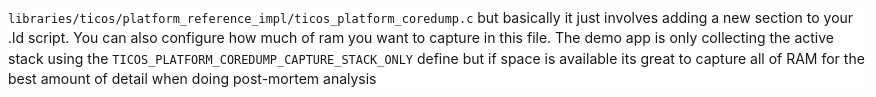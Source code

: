   `libraries/ticos/platform_reference_impl/ticos_platform_coredump.c` but
  basically it just involves adding a new section to your .ld script. You can
  also configure how much of ram you want to capture in this file. The demo app
  is only collecting the active stack using the
  `TICOS_PLATFORM_COREDUMP_CAPTURE_STACK_ONLY` define but if space is
  available its great to capture all of RAM for the best amount of detail when
  doing post-mortem analysis

[v15.2.0 nrf5 sdk]:
  https://developer.nordicsemi.com/nRF5_SDK/nRF5_SDK_v15.x.x/nRF5_SDK_15.2.0_9412b96.zip
[nrf52840 dk]:
  https://www.nordicsemi.com/Software-and-Tools/Development-Kits/nRF52840-DK
[nrf52 sdk]: https://developer.nordicsemi.com/nRF5_SDK/
[http api to upload symbols files]:
  https://docs.ticos.com/?version=latest#ca2a72d2-69ef-4703-98bf-60621738091a
[nrf command line tools]:
  https://www.nordicsemi.com/Software-and-tools/Development-Tools/nRF-Command-Line-Tools
